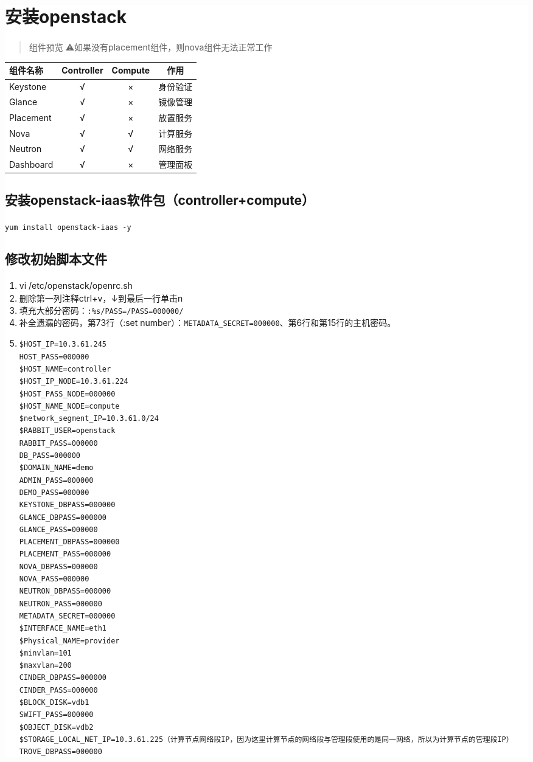 # 安装openstack
> 组件预览
> ⚠如果没有placement组件，则nova组件无法正常工作

| 组件名称  | Controller | Compute |   作用   |
| :-------- | :--------: | :-----: | :------: |
| Keystone  |     √      |    ×    | 身份验证 |
| Glance    |     √      |    ×    | 镜像管理 |
| Placement |     √      |    ×    | 放置服务 |
| Nova      |     √      |    √    | 计算服务 |
| Neutron   |     √      |    √    | 网络服务 |
| Dashboard |     √      |    ×    | 管理面板 |

## 安装openstack-iaas软件包（controller+compute）
`yum install openstack-iaas -y`

## 修改初始脚本文件
1. vi /etc/openstack/openrc.sh
2. 删除第一列注释ctrl+v，↓到最后一行单击n
3. 填充大部分密码：`:%s/PASS=/PASS=000000/`
4. 补全遗漏的密码，第73行（:set number）：`METADATA_SECRET=000000`、第6行和第15行的主机密码。
5. 
    ```vim
    $HOST_IP=10.3.61.245
    HOST_PASS=000000
    $HOST_NAME=controller
    $HOST_IP_NODE=10.3.61.224
    $HOST_PASS_NODE=000000
    $HOST_NAME_NODE=compute
    $network_segment_IP=10.3.61.0/24
    $RABBIT_USER=openstack
    RABBIT_PASS=000000
    DB_PASS=000000
    $DOMAIN_NAME=demo
    ADMIN_PASS=000000
    DEMO_PASS=000000
    KEYSTONE_DBPASS=000000
    GLANCE_DBPASS=000000
    GLANCE_PASS=000000
    PLACEMENT_DBPASS=000000
    PLACEMENT_PASS=000000
    NOVA_DBPASS=000000
    NOVA_PASS=000000
    NEUTRON_DBPASS=000000
    NEUTRON_PASS=000000
    METADATA_SECRET=000000
    $INTERFACE_NAME=eth1
    $Physical_NAME=provider
    $minvlan=101
    $maxvlan=200
    CINDER_DBPASS=000000
    CINDER_PASS=000000
    $BLOCK_DISK=vdb1
    SWIFT_PASS=000000
    $OBJECT_DISK=vdb2
    $STORAGE_LOCAL_NET_IP=10.3.61.225（计算节点网络段IP，因为这里计算节点的网络段与管理段使用的是同一网络，所以为计算节点的管理段IP）
    TROVE_DBPASS=000000